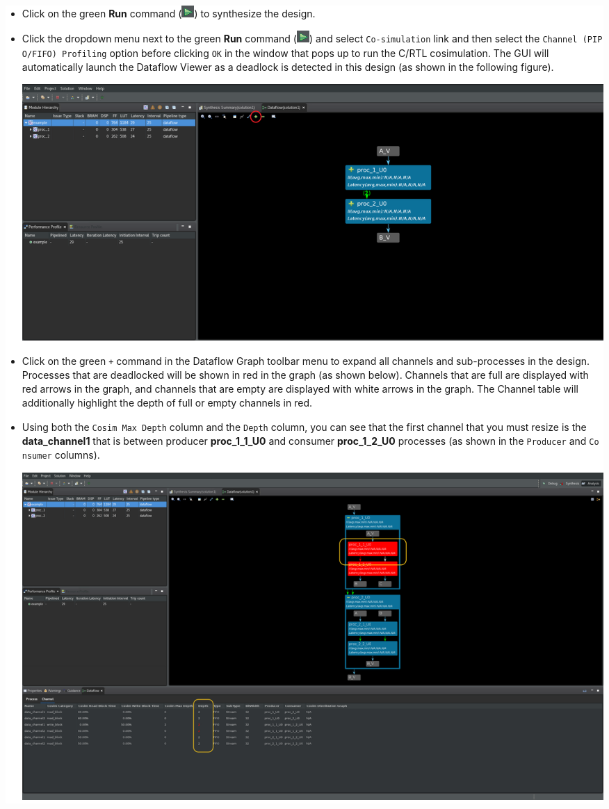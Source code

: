    * Click on the green **Run** command (![Run Icon](./images/run_icon.png)) to synthesize the design.  

   * Click the dropdown menu next to the green **Run** command (![Run Icon](./images/run_icon.png)) and select  `Co-simulation` link and then select the `Channel (PIPO/FIFO) Profiling` option before clicking `OK` in the window that pops up to run the C/RTL cosimulation. The GUI will automatically launch the Dataflow Viewer as a deadlock is detected in this design (as shown in the following figure).

      ![Dataflow Deadlock View](./images/dataflow_deadlock_view.png)

   * Click on the green `+` command in the Dataflow Graph toolbar menu to expand all channels and sub-processes in the design. Processes that are deadlocked will be shown in red in the graph (as shown below). Channels that are full are displayed with red arrows in the graph, and channels that are empty are displayed with white arrows in the graph. The Channel table will additionally highlight the depth of full or empty channels in red.

   * Using both the `Cosim Max Depth` column and the `Depth` column, you can see that the first channel that you must resize is the **data_channel1** that is between producer **proc_1_1_U0** and consumer **proc_1_2_U0** processes (as shown in the `Producer` and `Consumer` columns).

      ![Dataflow Deadlock View](./images/dataflow_deadlock_view2.png)
